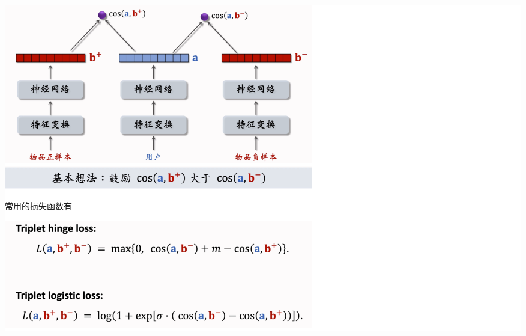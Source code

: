 <img src="./assets/image-20251013153440477.png" alt="image-20251013153440477" style="zoom:50%;" />





<img src="./assets/image-20251013153520537.png" alt="image-20251013153520537" style="zoom:50%;" />



常用的损失函数有

<img src="./assets/image-20251013153609276.png" alt="image-20251013153609276" style="zoom:50%;" />
